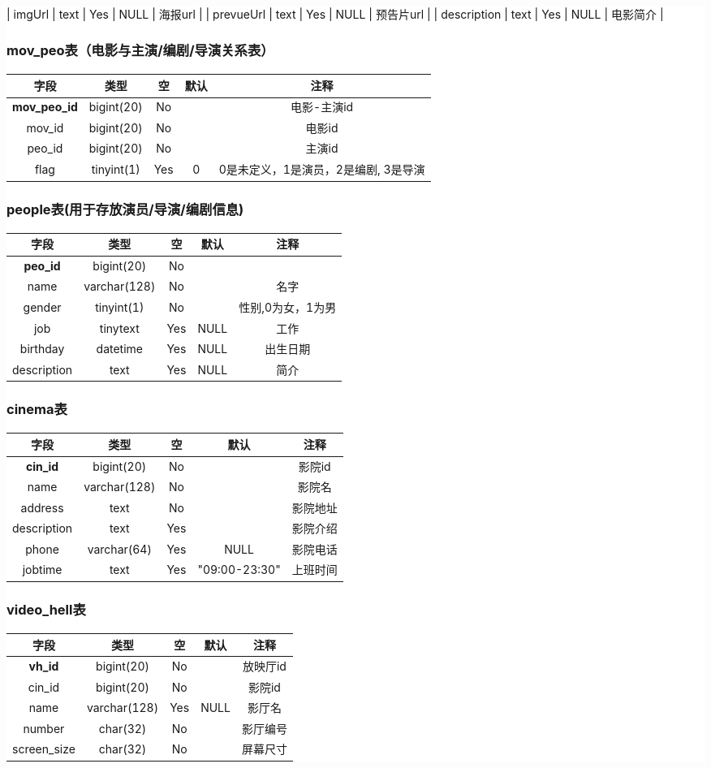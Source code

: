 |   imgUrl    |     text     | Yes  | NULL | 海报url  |
|  prevueUrl  |     text     | Yes  | NULL | 预告片url |
| description |     text     | Yes  | NULL |  电影简介  |

### mov_peo表（电影与主演/编剧/导演关系表）

|       字段       |     类型     |  空   |  默认  |          注释           |
| :------------: | :--------: | :--: | :--: | :-------------------: |
| **mov_peo_id** | bigint(20) |  No  |      |        电影-主演id        |
|     mov_id     | bigint(20) |  No  |      |         电影id          |
|     peo_id     | bigint(20) |  No  |      |         主演id          |
|      flag      | tinyint(1) | Yes  |  0   | 0是未定义，1是演员，2是编剧, 3是导演 |

### people表(用于存放演员/导演/编剧信息)

|     字段      |      类型      |  空   |  默认  |     注释     |
| :---------: | :----------: | :--: | :--: | :--------: |
| **peo_id**  |  bigint(20)  |  No  |      |            |
|    name     | varchar(128) |  No  |      |     名字     |
|   gender    |  tinyint(1)  |  No  |      | 性别,0为女，1为男 |
|     job     |   tinytext   | Yes  | NULL |     工作     |
|  birthday   |   datetime   | Yes  | NULL |    出生日期    |
| description |     text     | Yes  | NULL |     简介     |

### cinema表

|     字段      |      类型      |  空   |      默认       |  注释  |
| :---------: | :----------: | :--: | :-----------: | :--: |
| **cin_id**  |  bigint(20)  |  No  |               | 影院id |
|    name     | varchar(128) |  No  |               | 影院名  |
|   address   |     text     |  No  |               | 影院地址 |
| description |     text     | Yes  |               | 影院介绍 |
|    phone    | varchar(64)  | Yes  |     NULL      | 影院电话 |
|   jobtime   |     text     | Yes  | "09:00-23:30" | 上班时间 |

### video_hell表

|     字段      |      类型      |  空   |  默认  |  注释   |
| :---------: | :----------: | :--: | :--: | :---: |
|  **vh_id**  |  bigint(20)  |  No  |      | 放映厅id |
|   cin_id    |  bigint(20)  |  No  |      | 影院id  |
|    name     | varchar(128) | Yes  | NULL |  影厅名  |
|   number    |   char(32)   |  No  |      | 影厅编号  |
| screen_size |   char(32)   |  No  |      | 屏幕尺寸  |
